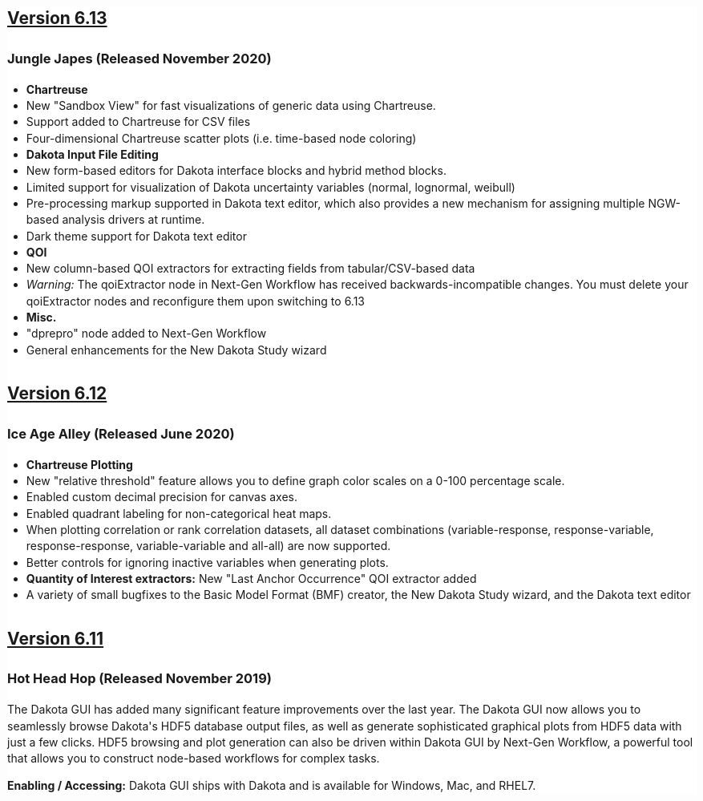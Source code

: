## [Version 6.13](https://dakota.sandia.gov/content/dakota-613)
### Jungle Japes (Released November 2020)

* **Chartreuse**
 * New "Sandbox View" for fast visualizations of generic data using Chartreuse.
 * Support added to Chartreuse for CSV files
 * Four-dimensional Chartreuse scatter plots (i.e. time-based node coloring)
* **Dakota Input File Editing**
 * New form-based editors for Dakota interface blocks and hybrid method blocks.
 * Limited support for visualization of Dakota uncertainty variables (normal, lognormal, weibull)
 * Pre-processing markup supported in Dakota text editor, which also provides a new mechanism for assigning multiple NGW-based analysis drivers at runtime.
 * Dark theme support for Dakota text editor
* **QOI**
 * New column-based QOI extractors for extracting fields from tabular/CSV-based data
 * *Warning:*  The qoiExtractor node in Next-Gen Workflow has received backwards-incompatible changes.  You must delete your qoiExtractor nodes and reconfigure them upon switching to 6.13
* **Misc.**
 * "dprepro" node added to Next-Gen Workflow
 * General enhancements for the New Dakota Study wizard

## [Version 6.12](https://dakota.sandia.gov/content/dakota-612)
### Ice Age Alley (Released June 2020)
* **Chartreuse Plotting**
 * New "relative threshold" feature allows you to define graph color scales on a 0-100 percentage scale.
 * Enabled custom decimal precision for canvas axes.
 * Enabled quadrant labeling for non-categorical heat maps.
 * When plotting correlation or rank correlation datasets, all dataset combinations (variable-response, response-variable, response-response, variable-variable and all-all) are now supported.
 * Better controls for ignoring inactive variables when generating plots.
* **Quantity of Interest extractors:** New "Last Anchor Occurrence" QOI extractor added
* A variety of small bugfixes to the Basic Model Format (BMF) creator, the New Dakota Study wizard, and the Dakota text editor

## [Version 6.11](https://dakota.sandia.gov/content/dakota-611)
### Hot Head Hop (Released November 2019)
The Dakota GUI has added many significant feature improvements over the last year.  The Dakota GUI now allows you to seamlessly browse Dakota's HDF5 database output files, as well as generate sophisticated graphical plots from HDF5 data with just a few clicks.  HDF5 browsing and plot generation can also be driven within Dakota GUI by Next-Gen Workflow, a powerful tool that allows you to construct node-based workflows for complex tasks.

**Enabling / Accessing:**  Dakota GUI ships with Dakota and is available for Windows, Mac, and RHEL7.
